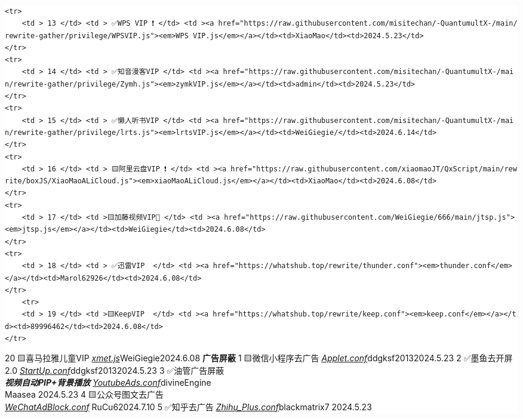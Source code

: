 	<tr>
		<td > 13 </td> <td > ✅WPS VIP ❗ </td> <td ><a href="https://raw.githubusercontent.com/misitechan/-QuantumultX-/main/rewrite-gather/privilege/WPSVIP.js"><em>WPS VIP.js</em></a></td><td>XiaoMao</td><td>2024.5.23</td>
    </tr>
	<tr>
		<td > 14 </td> <td > ✅知音漫客VIP </td> <td ><a href="https://raw.githubusercontent.com/misitechan/-QuantumultX-/main/rewrite-gather/privilege/Zymh.js"><em>zymkVIP.js</em></a></td><td>admin</td><td>2024.5.23</td>
    </tr>
	<tr>
		<td > 15 </td> <td > ✅懒人听书VIP </td> <td ><a href="https://raw.githubusercontent.com/misitechan/-QuantumultX-/main/rewrite-gather/privilege/lrts.js"><em>lrtsVIP.js</em></a></td><td>WeiGiegie/</td><td>2024.6.14</td>
    </tr>
	<tr>
		<td > 16 </td> <td > 🟨阿里云盘VIP ❗ </td> <td ><a href="https://raw.githubusercontent.com/xiaomaoJT/QxScript/main/rewrite/boxJS/XiaoMaoALiCloud.js"><em>xiaoMaoALiCloud.js</em></a></td><td>XiaoMao</td><td>2024.6.08</td>
    </tr>
	<tr>
		<td > 17 </td> <td >🟨加藤视频VIP🔞 </td> <td ><a href="https://raw.githubusercontent.com/WeiGiegie/666/main/jtsp.js"><em>jtsp.js</em></a></td><td>WeiGiegie</td><td>2024.6.08</td>
    </tr>
	<tr>
		<td > 18 </td> <td > ✅迅雷VIP  </td> <td ><a href="https://whatshub.top/rewrite/thunder.conf"><em>thunder.conf</em></a></td><td>Marol62926</td><td>2024.6.08</td>
    </tr>
		<tr>
		<td > 19 </td> <td >🟨KeepVIP  </td> <td ><a href="https://whatshub.top/rewrite/keep.conf"><em>keep.conf</em></a></td><td>89996462</td><td>2024.6.08</td>
    </tr>
   </tr>
		<tr>
		<td > 20 </td> <td >🟨喜马拉雅儿童VIP  </td> <td ><a href="https://raw.githubusercontent.com/WeiGiegie/666/main/xmet.js"><em>xmet.js</em></a></td><td>WeiGiegie</td><td>2024.6.08</td>
    </tr>		
	<tr>
		<td colspan="5">  </td>
    </tr>
    <tr>
		<td rowspan="31"><strong>广告屏蔽</strong></td>
		<td > 1 </td> <td > 🟨微信小程序去广告 </td> <td ><a href="https://github.com/ddgksf2013/Rewrite/raw/master/AdBlock/Applet.conf"><em>Applet.conf</em></a></td><td>ddgksf2013</td><td>2024.5.23</td>
    </tr>
    <tr>
		<td > 2 </td> <td > ✅墨鱼去开屏2.0 </td> <td ><a href="https://github.com/ddgksf2013/Rewrite/raw/master/AdBlock/StartUp.conf"><em>StartUp.conf</em></a></td><td>ddgksf2013</td><td>2024.5.23</td>
    </tr>
    <tr>
		<td > 3 </td> <td > ✅油管广告屏蔽<br><strong><em>视频自动PIP+背景播放</strong></em> </td> <td ><a href="https://github.com/ddgksf2013/Rewrite/raw/master/AdBlock/YoutubeAds.conf"><em>YoutubeAds.conf</em></a></td><td>divineEngine<br>Maasea</td>  <td>2024.5.23</td>
    </tr>
	<tr>
		<td > 4 </td> <td >🟨公众号图文去广告<br></td> <td ><a href="https://gitlab.com/lodepuly/vpn_tool/-/raw/master/Tool/Loon/Plugin/Weixin_Official_Accounts_remove_ads.plugin"><em>WeChatAdBlock.conf</em></a> </td><td> RuCu6</td><td>2024.7.10</td>
    </tr>
	<tr>
		<td > 5 </td> <td > ✅知乎去广告 </td> <td ><a href="https://raw.githubusercontent.com/blackmatrix7/ios_rule_script/master/script/zheye/zheye.snippet"><em>Zhihu_Plus.conf</em></a></td><td>blackmatrix7</td>  <td>2024.5.23</td>
    </tr>